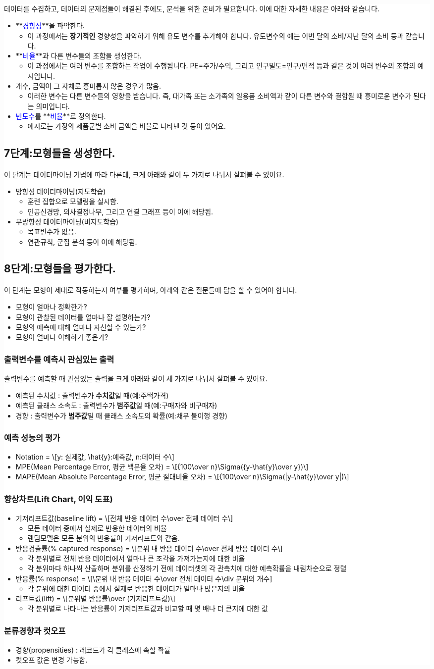 데이터를 수집하고, 데이터의 문제점들이 해결된 후에도, 분석을 위한 준비가 필요합니다. 이에 대한 자세한 내용은 아래와 같습니다.
- **<span style='color:blue'>경향성</span>**을 파악한다.
  - 이 과정에서는 **장기적인** 경향성을 파악하기 위해 유도 변수를 추가해야 합니다. 유도변수의 예는 이번 달의 소비/지난 달의 소비 등과 같습니다.
- **<span style='color:blue'>비율</span>**과 다른 변수들의 조합을 생성한다.
  - 이 과정에서는 여러 변수를 조합하는 작업이 수행됩니다. PE=주가/수익, 그리고 인구밀도=인구/면적 등과 같은 것이 여러 변수의 조합의 예시입니다.
- 개수, 금액이 그 자체로 흥미롭지 않은 경우가 많음.
  - 이러한 변수는 다른 변수들의 영향을 받습니다. 즉, 대가족 또는 소가족의 일용품 소비액과 같이 다른 변수와 결합될 때 흥미로운 변수가 된다는 의미입니다.
- <span style='color:blue'>빈도수</span>를 **<span style='color:blue'>비율</span>**로 정의한다.
  - 예시로는 가정의 제품군별 소비 금액을 비율로 나타낸 것 등이 있어요.

## 7단계:모형들을 생성한다.

이 단계는 데이터마이닝 기법에 따라 다른데, 크게 아래와 같이 두 가지로 나눠서 살펴볼 수 있어요.
- 방향성 데이터마이닝(지도학습)
  - 훈련 집합으로 모델링을 실시함.
  - 인공신경망, 의사결정나무, 그리고 연결 그래프 등이 이에 해당됨.
- 무방향성 데이터마이닝(비지도학습)
  - 목표변수가 없음.
  - 연관규칙, 군집 분석 등이 이에 해당됨.

## 8단계:모형들을 평가한다.

이 단계는 모형이 제대로 작동하는지 여부를 평가하며, 아래와 같은 질문들에 답을 할 수 있어야 합니다.
- 모형이 얼마나 정확한가?
- 모형이 관찰된 데이터를 얼마나 잘 설명하는가?
- 모형의 예측에 대해 얼마나 자신할 수 있는가?
- 모형이 얼마나 이해하기 좋은가?

### 출력변수를 예측시 관심있는 출력

출력변수를 예측할 때 관심있는 출력을 크게 아래와 같이 세 가지로 나눠서 살펴볼 수 있어요.
- 예측된 수치값 : 출력변수가 **수치값**일 때(예:주택가격)
- 예측된 클래스 소속도 : 출력변수가 **범주값**일 때(예:구매자와 비구매자)
- 경향 : 출력변수가 **범주값**일 때 클래스 소속도의 확률(예:채무 불이행 경향)

### 예측 성능의 평가
- Notation = \\[y: 실제값, \hat{y}:예측값, n:데이터 수\\]
- MPE(Mean Percentage Error, 평균 백분율 오차) = \\[{100\over n}\Sigma({y-\hat{y}\over y})\\]
- MAPE(Mean Absolute Percentage Error, 평균 절대비율 오차) = \\[{100\over n}\Sigma(\|y-\hat{y}\over y\|)\\]

### 향상차트(Lift Chart, 이익 도표)
- 기저리프트값(baseline lift) = \\[전체 반응 데이터 수\over 전체 데이터 수\\]
  - 모든 데이터 중에서 실제로 반응한 데이터의 비율
  - 랜덤모델은 모든 분위의 반응률이 기저리프트와 같음.
- 반응검출률(% captured response) = \\[분위 내 반응 데이터 수\over 전체 반응 데이터 수\\]
  - 각 분위별로 전체 반응 데이터에서 얼마나 큰 조각을 가져가는지에 대한 비율
  - 각 분위마다 하나씩 산출하며 분위를 산정하기 전에 데이터셋의 각 관측치에 대한 예측확률을 내림차순으로 정렬
- 반응률(% response) = \\[\\분위 내 반응 데이터 수\over 전체 데이터 수\div 분위의 개수]
  - 각 분위에 대한 데이터 중에서 실제로 반응한 데이터가 얼마나 많은지의 비율
- 리프트값(lift) = \\[분위별 반응률\over (기저리프트값)\\]
  - 각 분위별로 나타나는 반응률이 기저리프트값과 비교할 때 몇 배나 더 큰지에 대한 값

### 분류경향과 컷오프
- 경향(propensities) : 레코드가 각 클래스에 속할 확률
- 컷오프 값은 변경 가능함.




